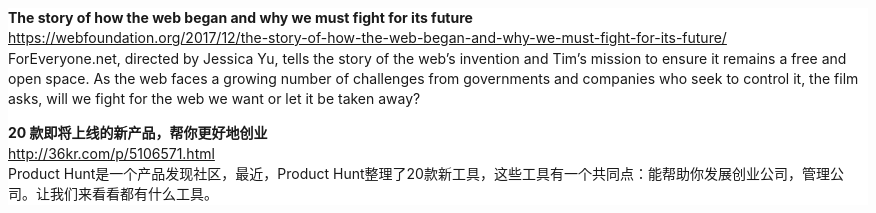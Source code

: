 **The story of how the web began and why we must fight for its future**   
https://webfoundation.org/2017/12/the-story-of-how-the-web-began-and-why-we-must-fight-for-its-future/  
ForEveryone.net, directed by Jessica Yu, tells the story of the web’s invention and Tim’s mission to ensure it remains a free and open space. As the web faces a growing number of challenges from governments and companies who seek to control it, the film asks, will we fight for the web we want or let it be taken away?

**20 款即将上线的新产品，帮你更好地创业**  
http://36kr.com/p/5106571.html  
Product Hunt是一个产品发现社区，最近，Product Hunt整理了20款新工具，这些工具有一个共同点：能帮助你发展创业公司，管理公司。让我们来看看都有什么工具。
